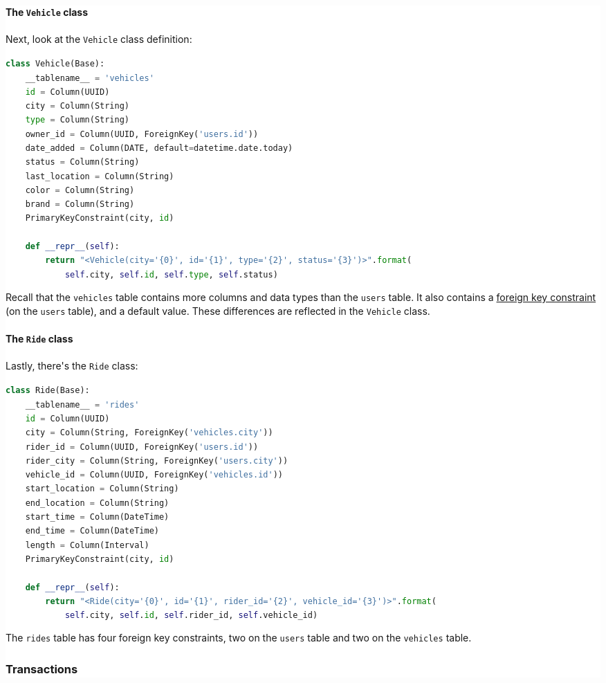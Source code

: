 #### The `Vehicle` class

Next, look at the `Vehicle` class definition:

~~~ python
class Vehicle(Base):
    __tablename__ = 'vehicles'
    id = Column(UUID)
    city = Column(String)
    type = Column(String)
    owner_id = Column(UUID, ForeignKey('users.id'))
    date_added = Column(DATE, default=datetime.date.today)
    status = Column(String)
    last_location = Column(String)
    color = Column(String)
    brand = Column(String)
    PrimaryKeyConstraint(city, id)

    def __repr__(self):
        return "<Vehicle(city='{0}', id='{1}', type='{2}', status='{3}')>".format(
            self.city, self.id, self.type, self.status)
~~~

Recall that the `vehicles` table contains more columns and data types than the `users` table. It also contains a [foreign key constraint](foreign-key.html) (on the `users` table), and a default value. These differences are reflected in the `Vehicle` class.

#### The `Ride` class

Lastly, there's the `Ride` class:

~~~ python
class Ride(Base):
    __tablename__ = 'rides'
    id = Column(UUID)
    city = Column(String, ForeignKey('vehicles.city'))
    rider_id = Column(UUID, ForeignKey('users.id'))
    rider_city = Column(String, ForeignKey('users.city'))
    vehicle_id = Column(UUID, ForeignKey('vehicles.id'))
    start_location = Column(String)
    end_location = Column(String)
    start_time = Column(DateTime)
    end_time = Column(DateTime)
    length = Column(Interval)
    PrimaryKeyConstraint(city, id)

    def __repr__(self):
        return "<Ride(city='{0}', id='{1}', rider_id='{2}', vehicle_id='{3}')>".format(
            self.city, self.id, self.rider_id, self.vehicle_id)
~~~

The `rides` table has four foreign key constraints, two on the `users` table and two on the `vehicles` table.

### Transactions

